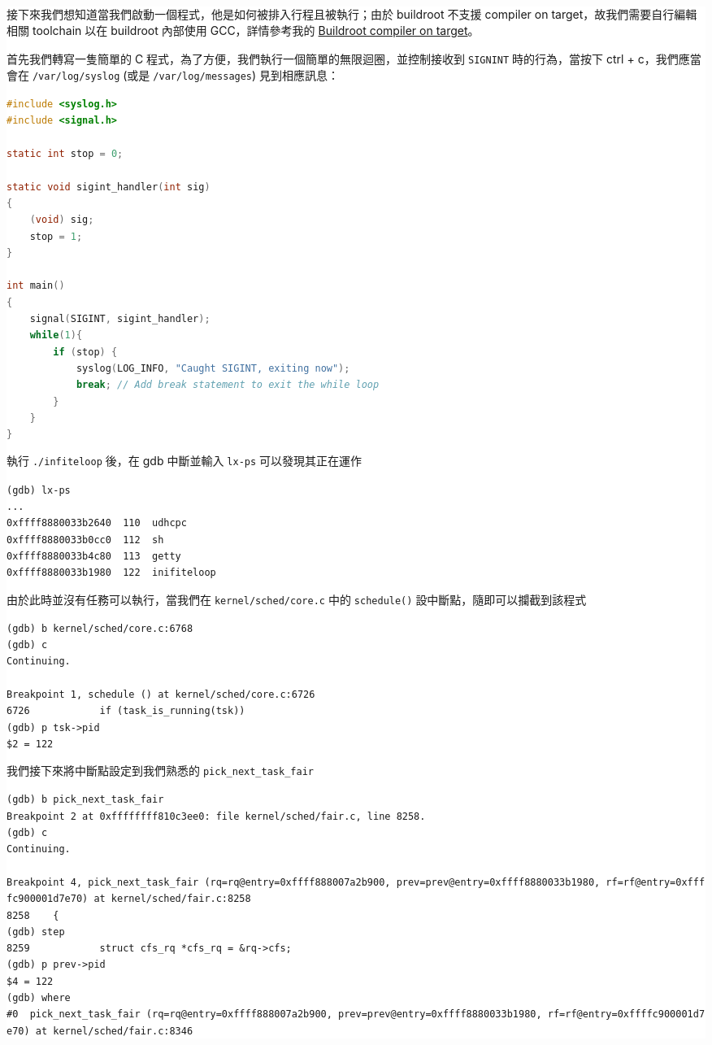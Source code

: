 接下來我們想知道當我們啟動一個程式，他是如何被排入行程且被執行；由於 buildroot 不支援 compiler on target，故我們需要自行編輯相關 toolchain 以在 buildroot 內部使用 GCC，詳情參考我的 [Buildroot compiler on target]()。

首先我們轉寫一隻簡單的 C 程式，為了方便，我們執行一個簡單的無限迴圈，並控制接收到 `SIGNINT` 時的行為，當按下 ctrl + c，我們應當會在 `/var/log/syslog` (或是 `/var/log/messages`) 見到相應訊息：
```c
#include <syslog.h>
#include <signal.h>

static int stop = 0;

static void sigint_handler(int sig)
{
    (void) sig;
    stop = 1;
}

int main()
{
    signal(SIGINT, sigint_handler);
    while(1){
        if (stop) {
            syslog(LOG_INFO, "Caught SIGINT, exiting now");
            break; // Add break statement to exit the while loop
        }
    }
}
```
執行 `./infiteloop` 後，在 gdb 中斷並輸入 `lx-ps` 可以發現其正在運作
```power
(gdb) lx-ps
...
0xffff8880033b2640  110  udhcpc
0xffff8880033b0cc0  112  sh
0xffff8880033b4c80  113  getty
0xffff8880033b1980  122  inifiteloop
```
由於此時並沒有任務可以執行，當我們在 `kernel/sched/core.c` 中的 `schedule()` 設中斷點，隨即可以攔截到該程式
```power
(gdb) b kernel/sched/core.c:6768
(gdb) c
Continuing.

Breakpoint 1, schedule () at kernel/sched/core.c:6726
6726            if (task_is_running(tsk))
(gdb) p tsk->pid
$2 = 122
```
我們接下來將中斷點設定到我們熟悉的 `pick_next_task_fair`
```power
(gdb) b pick_next_task_fair
Breakpoint 2 at 0xffffffff810c3ee0: file kernel/sched/fair.c, line 8258.
(gdb) c
Continuing.

Breakpoint 4, pick_next_task_fair (rq=rq@entry=0xffff888007a2b900, prev=prev@entry=0xffff8880033b1980, rf=rf@entry=0xffffc900001d7e70) at kernel/sched/fair.c:8258
8258    {
(gdb) step
8259            struct cfs_rq *cfs_rq = &rq->cfs;
(gdb) p prev->pid
$4 = 122
(gdb) where
#0  pick_next_task_fair (rq=rq@entry=0xffff888007a2b900, prev=prev@entry=0xffff8880033b1980, rf=rf@entry=0xffffc900001d7e70) at kernel/sched/fair.c:8346
```